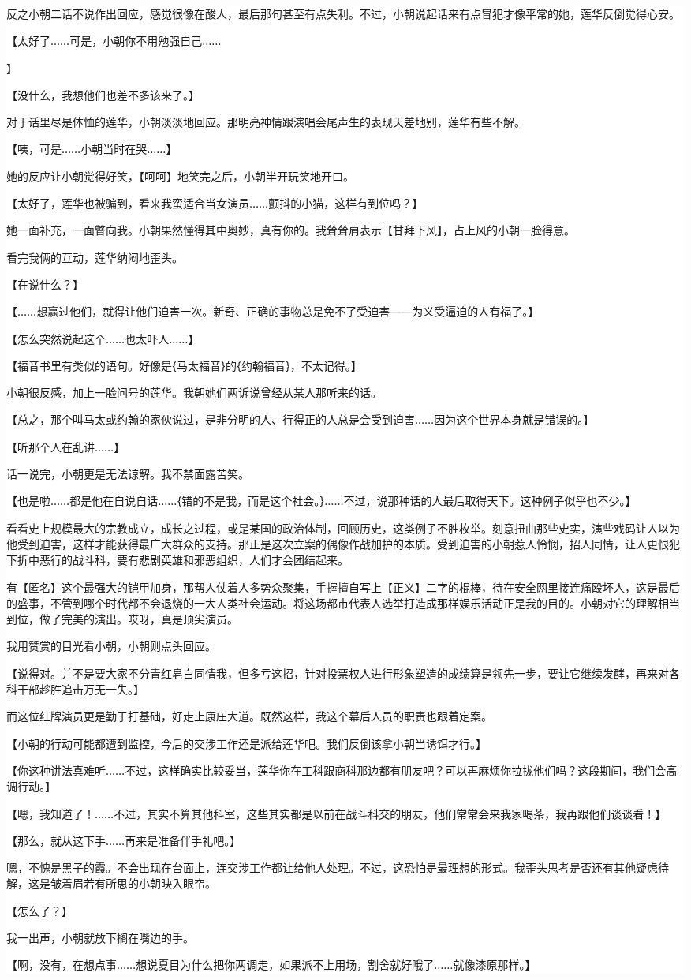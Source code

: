 反之小朝二话不说作出回应，感觉很像在酸人，最后那句甚至有点失利。不过，小朝说起话来有点冒犯才像平常的她，莲华反倒觉得心安。

【太好了……可是，小朝你不用勉强自己……

】

【没什么，我想他们也差不多该来了。】

对于话里尽是体恤的莲华，小朝淡淡地回应。那明亮神情跟演唱会尾声生的表现天差地别，莲华有些不解。

【咦，可是……小朝当时在哭……】

她的反应让小朝觉得好笑，【呵呵】地笑完之后，小朝半开玩笑地开口。

【太好了，莲华也被骗到，看来我蛮适合当女演员……颤抖的小猫，这样有到位吗？】

她一面补充，一面瞥向我。小朝果然懂得其中奥妙，真有你的。我耸耸肩表示【甘拜下风】，占上风的小朝一脸得意。

看完我俩的互动，莲华纳闷地歪头。

【在说什么？】

【……想赢过他们，就得让他们迫害一次。新奇、正确的事物总是免不了受迫害——为义受逼迫的人有福了。】

【怎么突然说起这个……也太吓人……】

【福音书里有类似的语句。好像是{马太福音}的{约翰福音}，不太记得。】

小朝很反感，加上一脸问号的莲华。我朝她们两诉说曾经从某人那听来的话。

【总之，那个叫马太或约翰的家伙说过，是非分明的人、行得正的人总是会受到迫害……因为这个世界本身就是错误的。】

【听那个人在乱讲……】

话一说完，小朝更是无法谅解。我不禁面露苦笑。

【也是啦……都是他在自说自话……{错的不是我，而是这个社会。}……不过，说那种话的人最后取得天下。这种例子似乎也不少。】

看看史上规模最大的宗教成立，成长之过程，或是某国的政治体制，回顾历史，这类例子不胜枚举。刻意扭曲那些史实，演些戏码让人以为他受到迫害，这样才能获得最广大群众的支持。那正是这次立案的偶像作战加护的本质。受到迫害的小朝惹人怜悯，招人同情，让人更恨犯下折中恶行的战斗科，要有悲剧英雄和邪恶组织，人们才会团结起来。

有【匿名】这个最强大的铠甲加身，那帮人仗着人多势众聚集，手握擅自写上【正义】二字的棍棒，待在安全网里接连痛殴坏人，这是最后的盛事，不管到哪个时代都不会退烧的一大人类社会运动。将这场都市代表人选举打造成那样娱乐活动正是我的目的。小朝对它的理解相当到位，做了完美的演出。哎呀，真是顶尖演员。

我用赞赏的目光看小朝，小朝则点头回应。

【说得对。并不是要大家不分青红皂白同情我，但多亏这招，针对投票权人进行形象塑造的成绩算是领先一步，要让它继续发酵，再来对各科干部趁胜追击万无一失。】

而这位红牌演员更是勤于打基础，好走上康庄大道。既然这样，我这个幕后人员的职责也跟着定案。

【小朝的行动可能都遭到监控，今后的交涉工作还是派给莲华吧。我们反倒该拿小朝当诱饵才行。】

【你这种讲法真难听……不过，这样确实比较妥当，莲华你在工科跟商科那边都有朋友吧？可以再麻烦你拉拢他们吗？这段期间，我们会高调行动。】

【嗯，我知道了！……不过，其实不算其他科室，这些其实都是以前在战斗科交的朋友，他们常常会来我家喝茶，我再跟他们谈谈看！】

【那么，就从这下手……再来是准备伴手礼吧。】

嗯，不愧是黑子的霞。不会出现在台面上，连交涉工作都让给他人处理。不过，这恐怕是最理想的形式。我歪头思考是否还有其他疑虑待解，这是皱着眉若有所思的小朝映入眼帘。

【怎么了？】

我一出声，小朝就放下搁在嘴边的手。

【啊，没有，在想点事……想说夏目为什么把你两调走，如果派不上用场，割舍就好哦了……就像漆原那样。】
